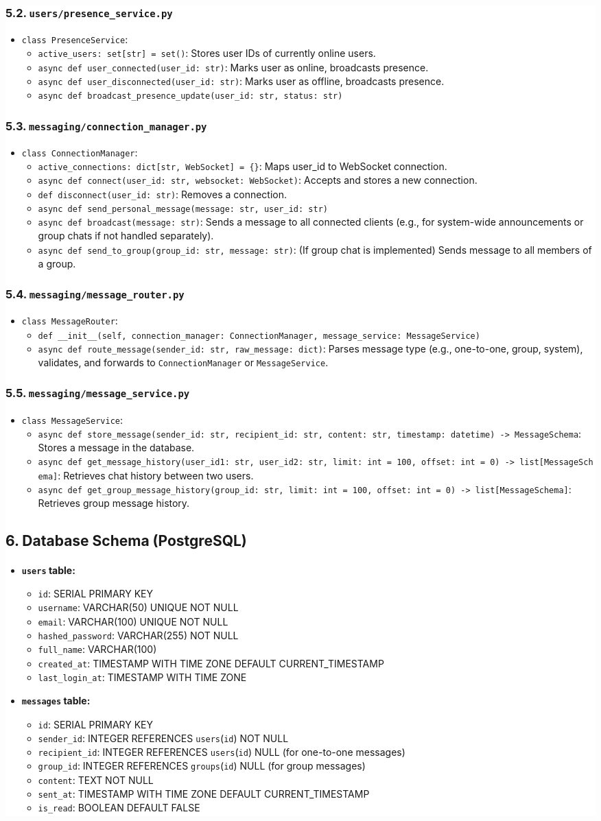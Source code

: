 ### 5.2. `users/presence_service.py`

- `class PresenceService`:
    - `active_users: set[str] = set()`: Stores user IDs of currently online users.
    - `async def user_connected(user_id: str)`: Marks user as online, broadcasts presence.
    - `async def user_disconnected(user_id: str)`: Marks user as offline, broadcasts presence.
    - `async def broadcast_presence_update(user_id: str, status: str)`

### 5.3. `messaging/connection_manager.py`

- `class ConnectionManager`:
    - `active_connections: dict[str, WebSocket] = {}`: Maps user_id to WebSocket connection.
    - `async def connect(user_id: str, websocket: WebSocket)`: Accepts and stores a new connection.
    - `def disconnect(user_id: str)`: Removes a connection.
    - `async def send_personal_message(message: str, user_id: str)`
    - `async def broadcast(message: str)`: Sends a message to all connected clients (e.g., for system-wide announcements or group chats if not handled separately).
    - `async def send_to_group(group_id: str, message: str)`: (If group chat is implemented) Sends message to all members of a group.

### 5.4. `messaging/message_router.py`

- `class MessageRouter`:
    - `def __init__(self, connection_manager: ConnectionManager, message_service: MessageService)`
    - `async def route_message(sender_id: str, raw_message: dict)`: Parses message type (e.g., one-to-one, group, system), validates, and forwards to `ConnectionManager` or `MessageService`.

### 5.5. `messaging/message_service.py`

- `class MessageService`:
    - `async def store_message(sender_id: str, recipient_id: str, content: str, timestamp: datetime) -> MessageSchema`: Stores a message in the database.
    - `async def get_message_history(user_id1: str, user_id2: str, limit: int = 100, offset: int = 0) -> list[MessageSchema]`: Retrieves chat history between two users.
    - `async def get_group_message_history(group_id: str, limit: int = 100, offset: int = 0) -> list[MessageSchema]`: Retrieves group message history.

## 6. Database Schema (PostgreSQL)

- **`users` table:**

    - `id`: SERIAL PRIMARY KEY
    - `username`: VARCHAR(50) UNIQUE NOT NULL
    - `email`: VARCHAR(100) UNIQUE NOT NULL
    - `hashed_password`: VARCHAR(255) NOT NULL
    - `full_name`: VARCHAR(100)
    - `created_at`: TIMESTAMP WITH TIME ZONE DEFAULT CURRENT_TIMESTAMP
    - `last_login_at`: TIMESTAMP WITH TIME ZONE

- **`messages` table:**

    - `id`: SERIAL PRIMARY KEY
    - `sender_id`: INTEGER REFERENCES `users`(`id`) NOT NULL
    - `recipient_id`: INTEGER REFERENCES `users`(`id`) NULL (for one-to-one messages)
    - `group_id`: INTEGER REFERENCES `groups`(`id`) NULL (for group messages)
    - `content`: TEXT NOT NULL
    - `sent_at`: TIMESTAMP WITH TIME ZONE DEFAULT CURRENT_TIMESTAMP
    - `is_read`: BOOLEAN DEFAULT FALSE
